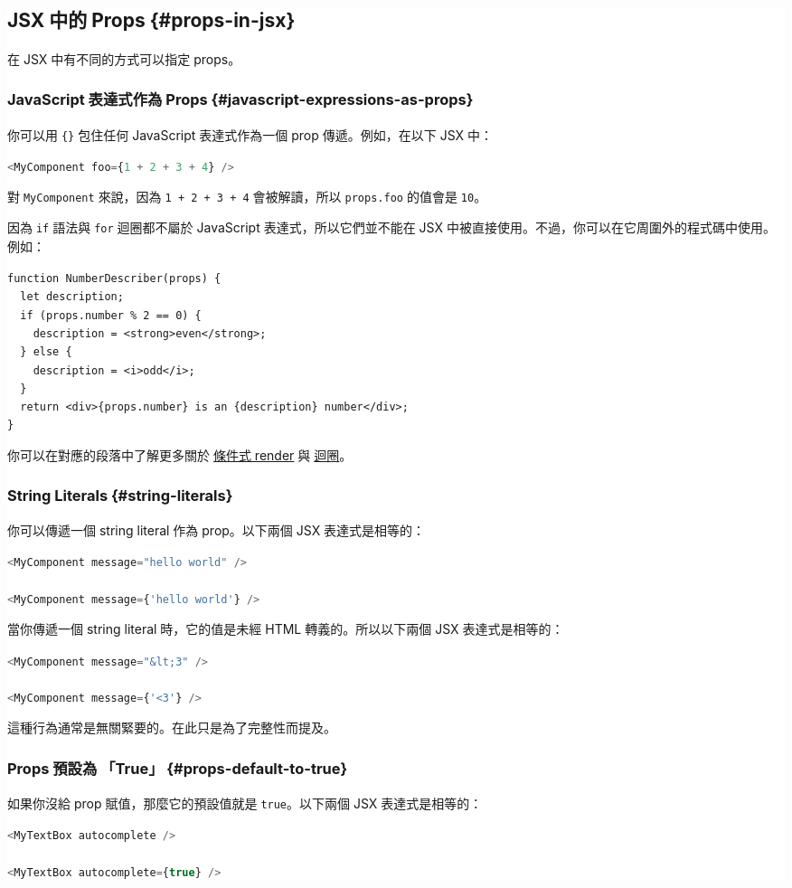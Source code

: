 ## JSX 中的 Props {#props-in-jsx}

在 JSX 中有不同的方式可以指定 props。

### JavaScript 表達式作為 Props {#javascript-expressions-as-props}

你可以用 `{}` 包住任何 JavaScript 表達式作為一個 prop 傳遞。例如，在以下 JSX 中：

```js
<MyComponent foo={1 + 2 + 3 + 4} />
```

對 `MyComponent` 來說，因為 `1 + 2 + 3 + 4` 會被解讀，所以 `props.foo` 的值會是 `10`。

因為 `if` 語法與 `for` 迴圈都不屬於 JavaScript 表達式，所以它們並不能在 JSX 中被直接使用。不過，你可以在它周圍外的程式碼中使用。例如：

```js{3-7}
function NumberDescriber(props) {
  let description;
  if (props.number % 2 == 0) {
    description = <strong>even</strong>;
  } else {
    description = <i>odd</i>;
  }
  return <div>{props.number} is an {description} number</div>;
}
```

你可以在對應的段落中了解更多關於 [條件式 render](/docs/conditional-rendering.html) 與 [迴圈](/docs/lists-and-keys.html)。

### String Literals {#string-literals}

你可以傳遞一個 string literal 作為 prop。以下兩個 JSX 表達式是相等的：

```js
<MyComponent message="hello world" />

<MyComponent message={'hello world'} />
```

當你傳遞一個 string literal 時，它的值是未經 HTML 轉義的。所以以下兩個 JSX 表達式是相等的：

```js
<MyComponent message="&lt;3" />

<MyComponent message={'<3'} />
```

這種行為通常是無關緊要的。在此只是為了完整性而提及。

### Props 預設為 「True」 {#props-default-to-true}

如果你沒給 prop 賦值，那麼它的預設值就是 `true`。以下兩個 JSX 表達式是相等的：

```js
<MyTextBox autocomplete />

<MyTextBox autocomplete={true} />
```
